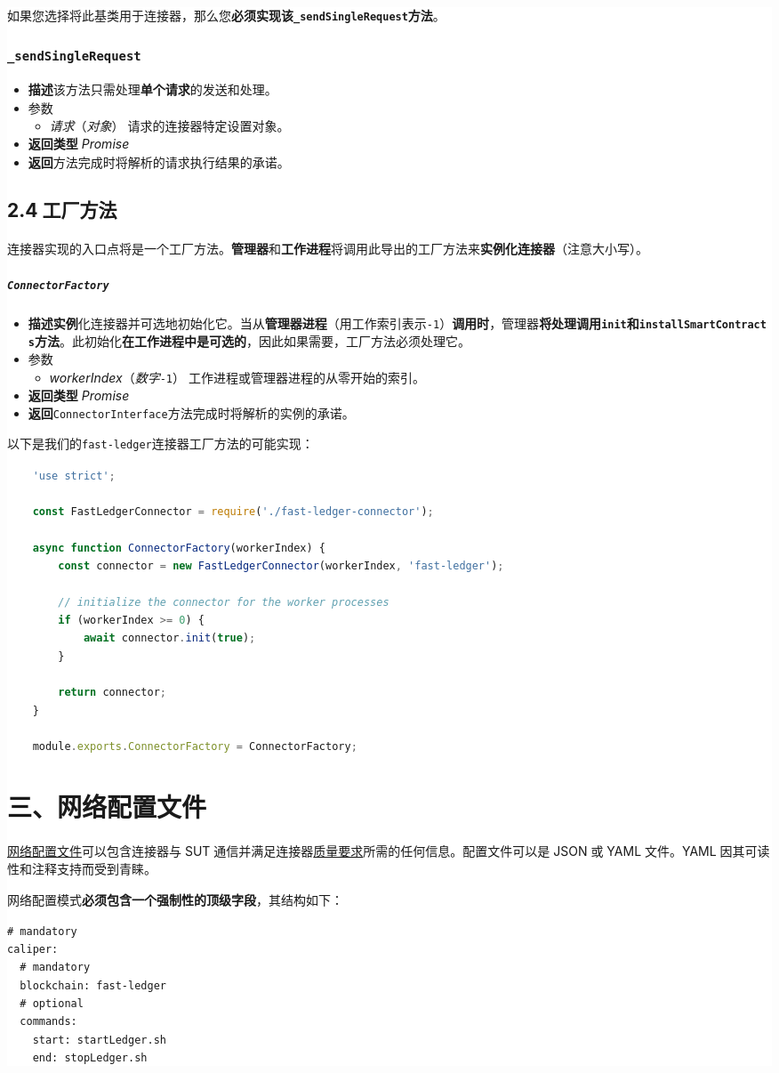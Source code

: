 如果您选择将此基类用于连接器，那么您**必须实现该`_sendSingleRequest`方法**。

### `_sendSingleRequest`

- **描述**该方法只需处理**单个请求**的发送和处理。
- 参数
  - *请求*（*对象*） 请求的连接器特定设置对象。
- **返回类型** *Promise<TxStatus>*
- **返回**方法完成时将解析的请求执行结果的承诺。

## 2.4 工厂方法

连接器实现的入口点将是一个工厂方法。**管理器**和**工作进程**将调用此导出的工厂方法来**实例化连接器**（注意大小写）。

##### `ConnectorFactory`

- **描述实例**化连接器并可选地初始化它。当从**管理器进程**（用工作索引表示`-1`）**调用时**，管理器**将处理调用`init`和`installSmartContracts`方法**。此初始化**在工作进程中是可选的**，因此如果需要，工厂方法必须处理它。
- 参数
  - *workerIndex*（*数字*`-1`） 工作进程或管理器进程的从零开始的索引。
- **返回类型** *Promise<ConnectorInterface>*
- **返回**`ConnectorInterface`方法完成时将解析的实例的承诺。

以下是我们的`fast-ledger`连接器工厂方法的可能实现：

```js
    'use strict';

    const FastLedgerConnector = require('./fast-ledger-connector');

    async function ConnectorFactory(workerIndex) {
        const connector = new FastLedgerConnector(workerIndex, 'fast-ledger');

        // initialize the connector for the worker processes
        if (workerIndex >= 0) {
            await connector.init(true);
        }

        return connector;
    }

    module.exports.ConnectorFactory = ConnectorFactory;
```

# 三、网络配置文件

[网络配置文件](https://hyperledger-caliper.github.io/caliper/v0.5.0/architecture/#network-configuration-file)可以包含连接器与 SUT 通信并满足连接器[质量要求](https://hyperledger-caliper.github.io/caliper/v0.5.0/writing-connectors/#requirements-for-quality-connectors)所需的任何信息。配置文件可以是 JSON 或 YAML 文件。YAML 因其可读性和注释支持而受到青睐。

网络配置模式**必须包含一个强制性的顶级字段**，其结构如下：

```
# mandatory
caliper:
  # mandatory
  blockchain: fast-ledger
  # optional
  commands:
    start: startLedger.sh
    end: stopLedger.sh
```
